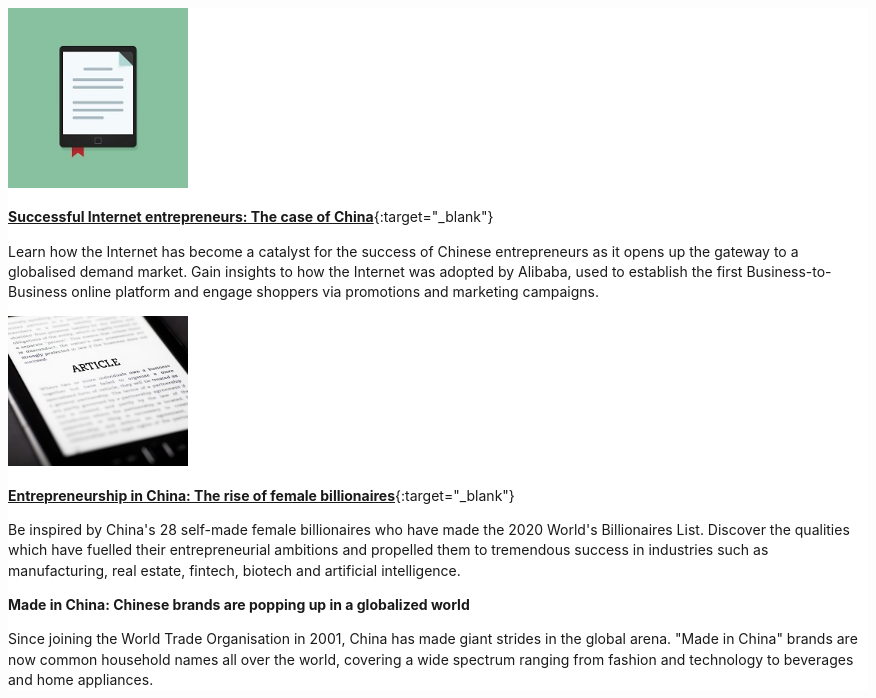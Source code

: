 <img src="/images/resources/Article 2.jpg" style="width:180px;" />

[**Successful Internet entrepreneurs: The case of China**](http://redfame.com/journal/index.php/ijsss/article/view/4659/4884){:target="_blank"}

Learn how the Internet has become a catalyst for the success of Chinese entrepreneurs as it opens up the gateway to a globalised demand market. Gain insights to how the Internet was adopted by Alibaba, used to establish the first Business-to-Business online platform and engage shoppers via promotions and marketing campaigns.

<img src="/images/resources/Article 3.jpg" style="width:180px;" />

[**Entrepreneurship in China: The rise of female billionaires**](https://www.newswise.com/articles/entrepreneurship-in-china-the-rise-of-female-billionaires){:target="_blank"}

Be inspired by China's 28 self-made female billionaires who have made the 2020 World's Billionaires List. Discover the qualities which have fuelled their entrepreneurial ambitions and propelled them to tremendous success in industries such as manufacturing, real estate, fintech, biotech and artificial intelligence.

<div class="bp-youtube">
<iframe width="560" height="315" src="https://www.youtube.com/embed/wZ-b8KVLuXk" frameborder="0" allow="accelerometer; autoplay; encrypted-media; gyroscope; picture-in-picture" allowfullscreen></iframe>
</div> 

**Made in China: Chinese brands are popping up in a globalized world**

Since joining the World Trade Organisation in 2001, China has made giant strides in the global arena. "Made in China" brands are now common household names all over the world, covering a wide spectrum ranging from fashion and technology to beverages and home appliances.